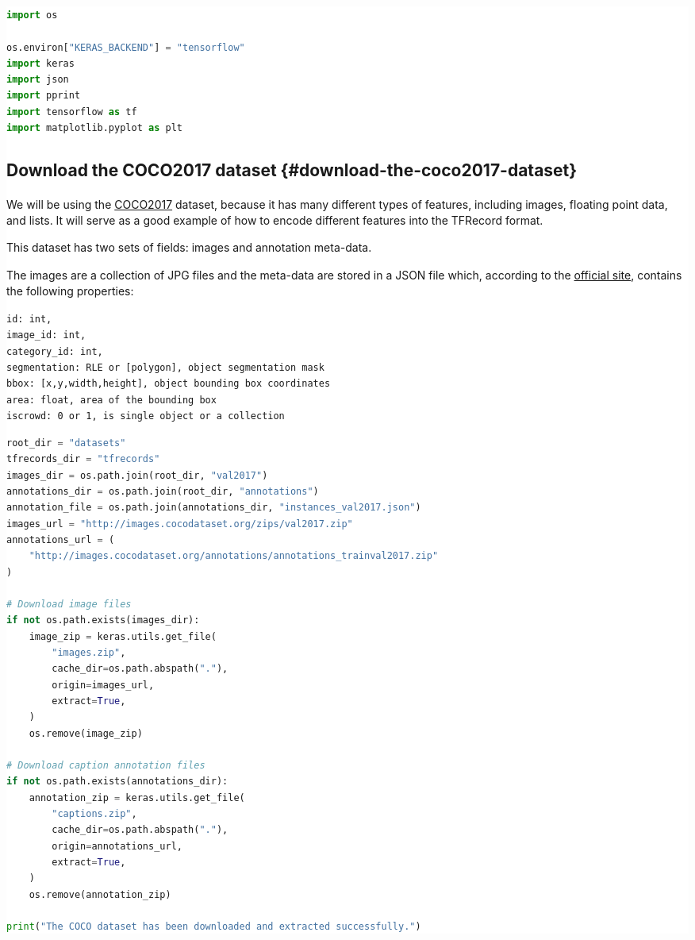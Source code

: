 ```python
import os

os.environ["KERAS_BACKEND"] = "tensorflow"
import keras
import json
import pprint
import tensorflow as tf
import matplotlib.pyplot as plt
```

## Download the COCO2017 dataset {#download-the-coco2017-dataset}

We will be using the [COCO2017](https://cocodataset.org/) dataset, because it has many different types of features, including images, floating point data, and lists. It will serve as a good example of how to encode different features into the TFRecord format.

This dataset has two sets of fields: images and annotation meta-data.

The images are a collection of JPG files and the meta-data are stored in a JSON file which, according to the [official site](https://cocodataset.org/#format-data), contains the following properties:

```plain
id: int,
image_id: int,
category_id: int,
segmentation: RLE or [polygon], object segmentation mask
bbox: [x,y,width,height], object bounding box coordinates
area: float, area of the bounding box
iscrowd: 0 or 1, is single object or a collection
```

```python
root_dir = "datasets"
tfrecords_dir = "tfrecords"
images_dir = os.path.join(root_dir, "val2017")
annotations_dir = os.path.join(root_dir, "annotations")
annotation_file = os.path.join(annotations_dir, "instances_val2017.json")
images_url = "http://images.cocodataset.org/zips/val2017.zip"
annotations_url = (
    "http://images.cocodataset.org/annotations/annotations_trainval2017.zip"
)

# Download image files
if not os.path.exists(images_dir):
    image_zip = keras.utils.get_file(
        "images.zip",
        cache_dir=os.path.abspath("."),
        origin=images_url,
        extract=True,
    )
    os.remove(image_zip)

# Download caption annotation files
if not os.path.exists(annotations_dir):
    annotation_zip = keras.utils.get_file(
        "captions.zip",
        cache_dir=os.path.abspath("."),
        origin=annotations_url,
        extract=True,
    )
    os.remove(annotation_zip)

print("The COCO dataset has been downloaded and extracted successfully.")

```